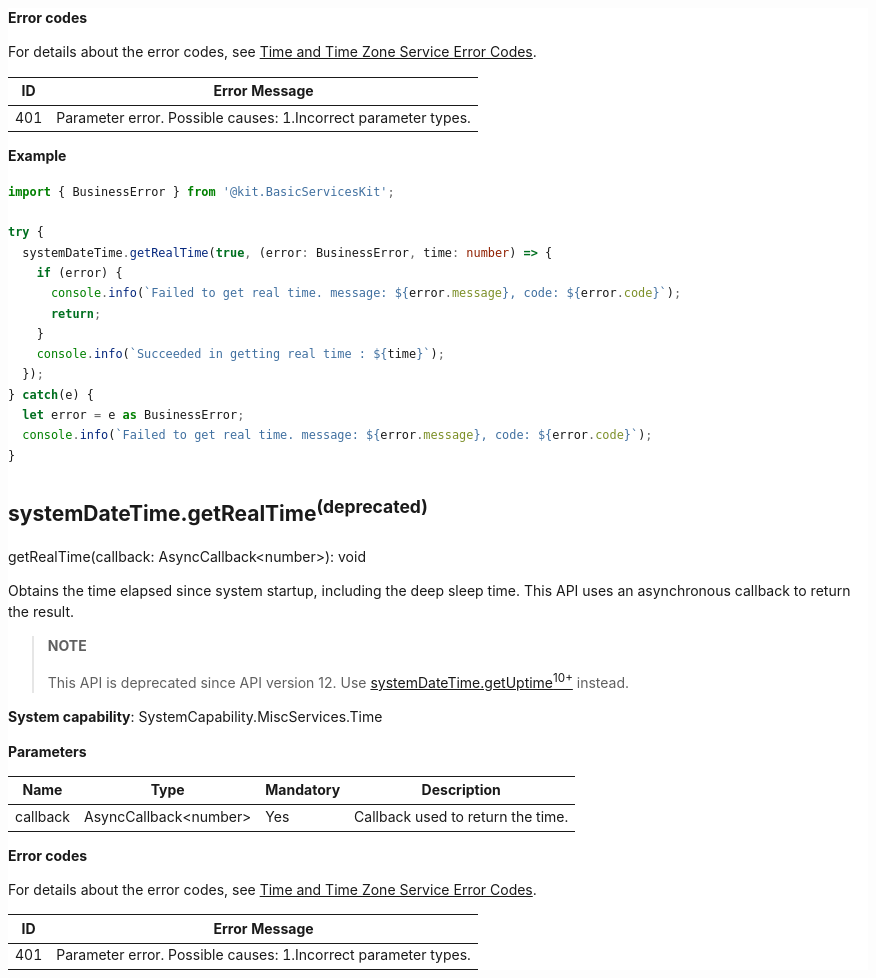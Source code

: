 **Error codes**

For details about the error codes, see [Time and Time Zone Service Error Codes](./errorcode-time.md).

| ID  | Error Message                                                             |
|---------|-------------------------------------------------------------------|
| 401     | Parameter error. Possible causes: 1.Incorrect parameter types. |

**Example**

```ts
import { BusinessError } from '@kit.BasicServicesKit';

try {
  systemDateTime.getRealTime(true, (error: BusinessError, time: number) => {
    if (error) {
      console.info(`Failed to get real time. message: ${error.message}, code: ${error.code}`);
      return;
    }
    console.info(`Succeeded in getting real time : ${time}`);
  });
} catch(e) {
  let error = e as BusinessError;
  console.info(`Failed to get real time. message: ${error.message}, code: ${error.code}`);
}
```

## systemDateTime.getRealTime<sup>(deprecated)</sup>

getRealTime(callback: AsyncCallback&lt;number&gt;): void

Obtains the time elapsed since system startup, including the deep sleep time. This API uses an asynchronous callback to return the result.

> **NOTE**
>
> This API is deprecated since API version 12. Use [systemDateTime.getUptime<sup>10+</sup>](#systemdatetimegetuptime10) instead.

**System capability**: SystemCapability.MiscServices.Time

**Parameters**

| Name  | Type                       | Mandatory| Description     |
| -------- | --------- | ---- | --------------------------- |
| callback | AsyncCallback&lt;number&gt; | Yes  | Callback used to return the time.  |

**Error codes**

For details about the error codes, see [Time and Time Zone Service Error Codes](./errorcode-time.md).

| ID  | Error Message                                                             |
|---------|-------------------------------------------------------------------|
| 401     | Parameter error. Possible causes: 1.Incorrect parameter types. |
